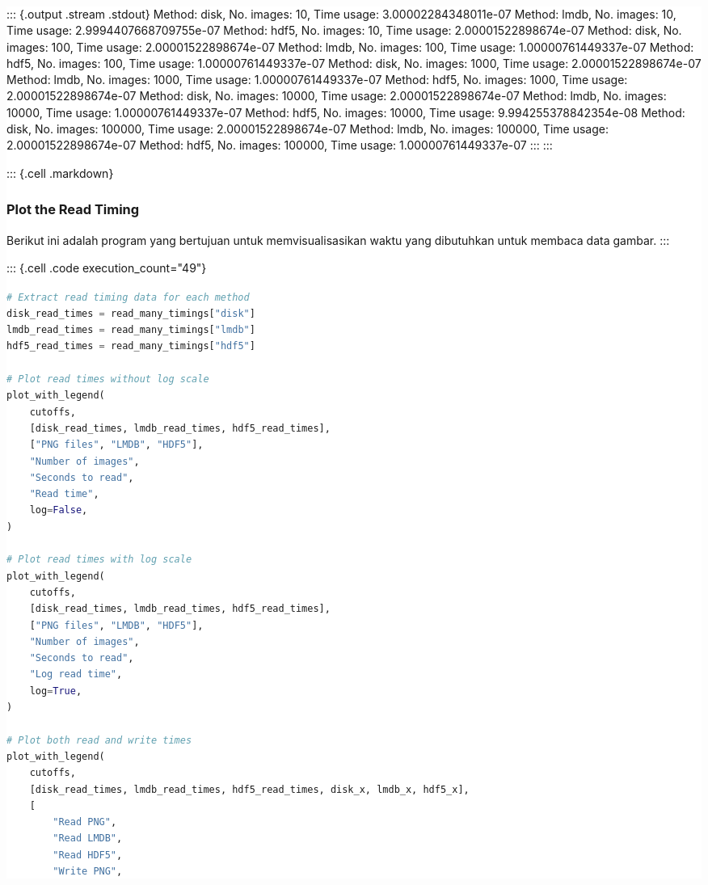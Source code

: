 ::: {.output .stream .stdout}
    Method: disk, No. images: 10, Time usage: 3.00002284348011e-07
    Method: lmdb, No. images: 10, Time usage: 2.9994407668709755e-07
    Method: hdf5, No. images: 10, Time usage: 2.00001522898674e-07
    Method: disk, No. images: 100, Time usage: 2.00001522898674e-07
    Method: lmdb, No. images: 100, Time usage: 1.00000761449337e-07
    Method: hdf5, No. images: 100, Time usage: 1.00000761449337e-07
    Method: disk, No. images: 1000, Time usage: 2.00001522898674e-07
    Method: lmdb, No. images: 1000, Time usage: 1.00000761449337e-07
    Method: hdf5, No. images: 1000, Time usage: 2.00001522898674e-07
    Method: disk, No. images: 10000, Time usage: 2.00001522898674e-07
    Method: lmdb, No. images: 10000, Time usage: 1.00000761449337e-07
    Method: hdf5, No. images: 10000, Time usage: 9.994255378842354e-08
    Method: disk, No. images: 100000, Time usage: 2.00001522898674e-07
    Method: lmdb, No. images: 100000, Time usage: 2.00001522898674e-07
    Method: hdf5, No. images: 100000, Time usage: 1.00000761449337e-07
:::
:::

::: {.cell .markdown}
### Plot the Read Timing

Berikut ini adalah program yang bertujuan untuk memvisualisasikan waktu
yang dibutuhkan untuk membaca data gambar.
:::

::: {.cell .code execution_count="49"}
``` python
# Extract read timing data for each method
disk_read_times = read_many_timings["disk"]
lmdb_read_times = read_many_timings["lmdb"]
hdf5_read_times = read_many_timings["hdf5"]

# Plot read times without log scale
plot_with_legend(
    cutoffs,
    [disk_read_times, lmdb_read_times, hdf5_read_times],
    ["PNG files", "LMDB", "HDF5"],
    "Number of images",
    "Seconds to read",
    "Read time",
    log=False,
)

# Plot read times with log scale
plot_with_legend(
    cutoffs,
    [disk_read_times, lmdb_read_times, hdf5_read_times],
    ["PNG files", "LMDB", "HDF5"],
    "Number of images",
    "Seconds to read",
    "Log read time",
    log=True,
)

# Plot both read and write times
plot_with_legend(
    cutoffs,
    [disk_read_times, lmdb_read_times, hdf5_read_times, disk_x, lmdb_x, hdf5_x],
    [
        "Read PNG",
        "Read LMDB",
        "Read HDF5",
        "Write PNG",
```